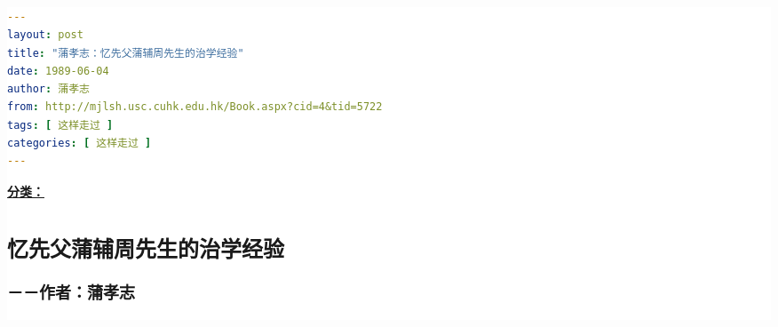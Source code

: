 ```yaml
---
layout: post
title: "蒲孝志：忆先父蒲辅周先生的治学经验"
date: 1989-06-04
author: 蒲孝志
from: http://mjlsh.usc.cuhk.edu.hk/Book.aspx?cid=4&tid=5722
tags: [ 这样走过 ]
categories: [ 这样走过 ]
---
```


<div style="margin: 15px 10px 10px 0px;">
 <div>
  <span id="ctl00_ContentPlaceHolder1_chapter1_SubjectLabel" style="font-weight:bold;text-decoration:underline;">
   分类：
  </span>
 </div>
 <div>
  <b>
   <font size="5">
    <br/>
   </font>
  </b>
 </div>
 <div>
  <p class="p2" style='margin: 0px; text-align: justify; font-variant-numeric: normal; font-variant-east-asian: normal; font-stretch: normal; line-height: normal; font-family: "PingFang TC";'>
   <span class="s1" style="font-kerning: none;">
    <b style="">
     <font size="5">
      忆先父蒲辅周先生的治学经验
     </font>
    </b>
   </span>
  </p>
  <p class="p1" style="margin: 0px; text-align: justify; font-variant-numeric: normal; font-variant-east-asian: normal; font-stretch: normal; font-size: 16px; line-height: normal; font-family: Helvetica; min-height: 19px;">
   <b>
    <span class="s1" style="font-kerning: none;">
    </span>
    <br/>
   </b>
  </p>
  <p class="p3" style='margin: 0px; text-align: justify; font-variant-numeric: normal; font-variant-east-asian: normal; font-stretch: normal; line-height: normal; font-family: "PingFang SC";'>
   <span class="s1" style="font-kerning: none;">
    <b style="">
     <font size="4">
      －－作者：蒲孝志
     </font>
    </b>
   </span>
  </p>
  <p class="p1" style="margin: 0px; text-align: justify; font-variant-numeric: normal; font-variant-east-asian: normal; font-stretch: normal; font-size: 16px; line-height: normal; font-family: Helvetica; min-height: 19px;">
   <span class="s1" style="font-kerning: none;">
   </span>
   <br/>
  </p>